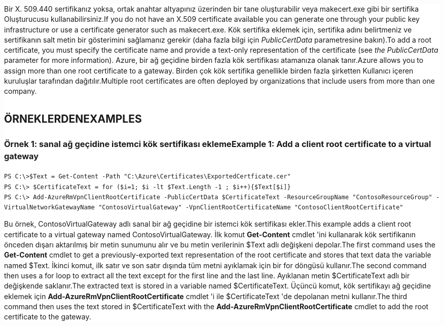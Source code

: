 <span data-ttu-id="cdda9-110">Bir X. 509.440 sertifikanız yoksa, ortak anahtar altyapınız üzerinden bir tane oluşturabilir veya makecert.exe gibi bir sertifika Oluşturucusu kullanabilirsiniz.</span><span class="sxs-lookup"><span data-stu-id="cdda9-110">If you do not have an X.509 certificate available you can generate one through your public key infrastructure or use a certificate generator such as makecert.exe.</span></span>
<span data-ttu-id="cdda9-111">Kök sertifika eklemek için, sertifika adını belirtmeniz ve sertifikanın salt metin bir gösterimini sağlamanız gerekir (daha fazla bilgi için *PublicCertData* parametresine bakın).</span><span class="sxs-lookup"><span data-stu-id="cdda9-111">To add a root certificate, you must specify the certificate name and provide a text-only representation of the certificate (see *the PublicCertData* parameter for more information).</span></span>
<span data-ttu-id="cdda9-112">Azure, bir ağ geçidine birden fazla kök sertifikası atamanıza olanak tanır.</span><span class="sxs-lookup"><span data-stu-id="cdda9-112">Azure allows you to assign more than one root certificate to a gateway.</span></span>
<span data-ttu-id="cdda9-113">Birden çok kök sertifika genellikle birden fazla şirketten Kullanıcı içeren kuruluşlar tarafından dağıtılır.</span><span class="sxs-lookup"><span data-stu-id="cdda9-113">Multiple root certificates are often deployed by organizations that include users from more than one company.</span></span>

## <span data-ttu-id="cdda9-114">ÖRNEKLERDEN</span><span class="sxs-lookup"><span data-stu-id="cdda9-114">EXAMPLES</span></span>

### <span data-ttu-id="cdda9-115">Örnek 1: sanal ağ geçidine istemci kök sertifikası ekleme</span><span class="sxs-lookup"><span data-stu-id="cdda9-115">Example 1: Add a client root certificate to a virtual gateway</span></span>
```
PS C:\>$Text = Get-Content -Path "C:\Azure\Certificates\ExportedCertficate.cer"
PS C:\> $CertificateText = for ($i=1; $i -lt $Text.Length -1 ; $i++){$Text[$i]}
PS C:\> Add-AzureRmVpnClientRootCertificate -PublicCertData $CertificateText -ResourceGroupName "ContosoResourceGroup" -VirtualNetworkGatewayName "ContosoVirtualGateway" -VpnClientRootCertificateName "ContosoClientRootCertificate"
```

<span data-ttu-id="cdda9-116">Bu örnek, ContosoVirtualGateway adlı sanal bir ağ geçidine bir istemci kök sertifikası ekler.</span><span class="sxs-lookup"><span data-stu-id="cdda9-116">This example adds a client root certificate to a virtual gateway named ContosoVirtualGateway.</span></span>
<span data-ttu-id="cdda9-117">İlk komut **Get-Content** cmdlet 'ini kullanarak kök sertifikanın önceden dışarı aktarılmış bir metin sunumunu alır ve bu metin verilerinin $Text adlı değişkeni depolar.</span><span class="sxs-lookup"><span data-stu-id="cdda9-117">The first command uses the **Get-Content** cmdlet to get a previously-exported text representation of the root certificate and stores that text data the variable named $Text.</span></span>
<span data-ttu-id="cdda9-118">İkinci komut, ilk satır ve son satır dışında tüm metni ayıklamak için bir for döngüsü kullanır.</span><span class="sxs-lookup"><span data-stu-id="cdda9-118">The second command then uses a for loop to extract all the text except for the first line and the last line.</span></span>
<span data-ttu-id="cdda9-119">Ayıklanan metin $CertificateText adlı bir değişkende saklanır.</span><span class="sxs-lookup"><span data-stu-id="cdda9-119">The extracted text is stored in a variable named $CertificateText.</span></span>
<span data-ttu-id="cdda9-120">Üçüncü komut, kök sertifikayı ağ geçidine eklemek için **Add-AzureRmVpnClientRootCertificate** cmdlet 'i ile $CertificateText 'de depolanan metni kullanır.</span><span class="sxs-lookup"><span data-stu-id="cdda9-120">The third command then uses the text stored in $CertificateText with the **Add-AzureRmVpnClientRootCertificate** cmdlet to add the root certificate to the gateway.</span></span>
